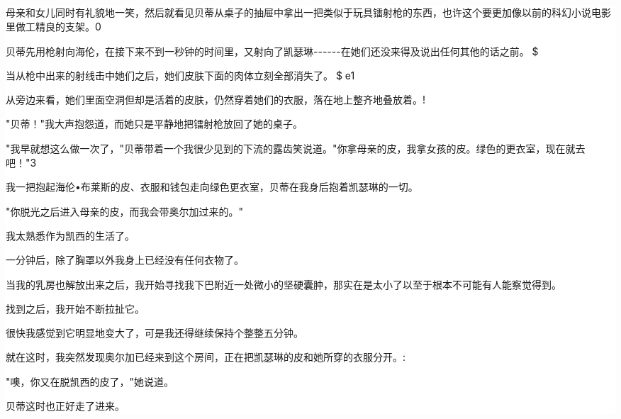 母亲和女儿同时有礼貌地一笑，然后就看见贝蒂从桌子的抽屉中拿出一把类似于玩具镭射枪的东西，也许这个要更加像以前的科幻小说电影里做工精良的支架。0



贝蒂先用枪射向海伦，在接下来不到一秒钟的时间里，又射向了凯瑟琳------在她们还没来得及说出任何其他的话之前。 $



当从枪中出来的射线击中她们之后，她们皮肤下面的肉体立刻全部消失了。 $ e1



从旁边来看，她们里面空洞但却是活着的皮肤，仍然穿着她们的衣服，落在地上整齐地叠放着。!









"贝蒂！"我大声抱怨道，而她只是平静地把镭射枪放回了她的桌子。



"我早就想这么做一次了，"贝蒂带着一个我很少见到的下流的露齿笑说道。"你拿母亲的皮，我拿女孩的皮。绿色的更衣室，现在就去吧！"3





我一把抱起海伦•布莱斯的皮、衣服和钱包走向绿色更衣室，贝蒂在我身后抱着凯瑟琳的一切。





"你脱光之后进入母亲的皮，而我会带奥尔加过来的。"





我太熟悉作为凯西的生活了。





一分钟后，除了胸罩以外我身上已经没有任何衣物了。



当我的乳房也解放出来之后，我开始寻找我下巴附近一处微小的坚硬囊肿，那实在是太小了以至于根本不可能有人能察觉得到。



找到之后，我开始不断拉扯它。



很快我感觉到它明显地变大了，可是我还得继续保持个整整五分钟。





就在这时，我突然发现奥尔加已经来到这个房间，正在把凯瑟琳的皮和她所穿的衣服分开。:



"噢，你又在脱凯西的皮了，"她说道。



贝蒂这时也正好走了进来。

